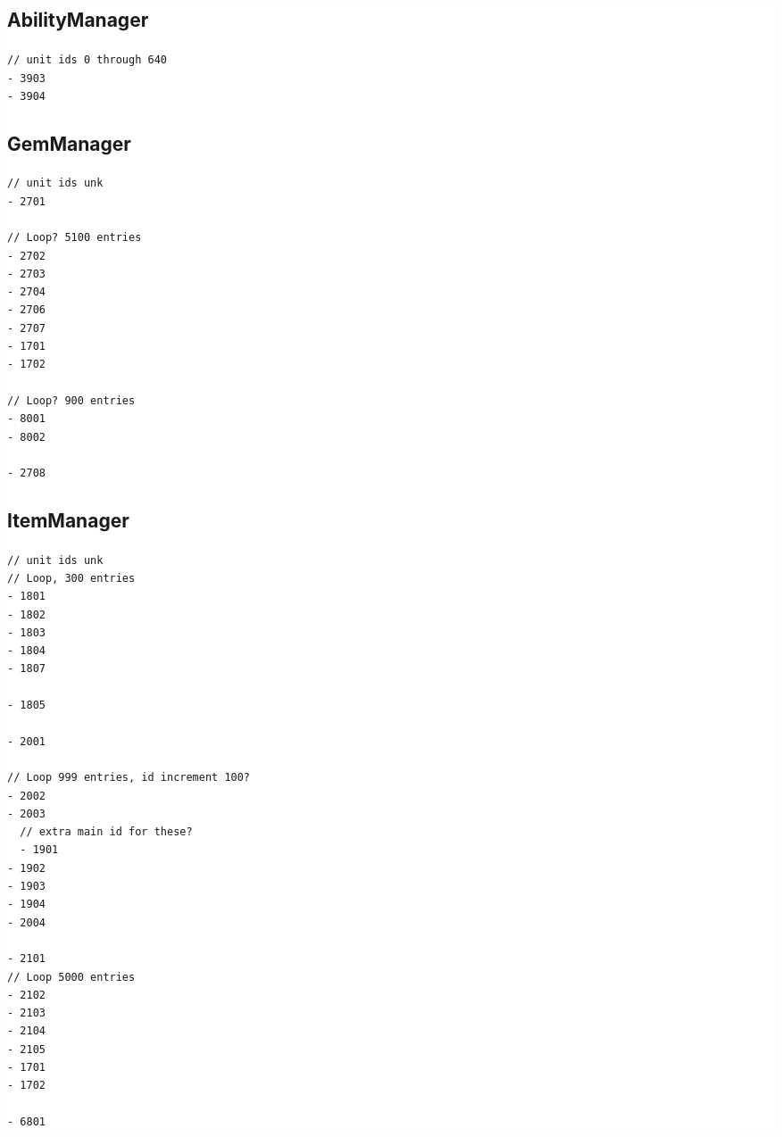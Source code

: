 ## AbilityManager
```
// unit ids 0 through 640
- 3903
- 3904
```

## GemManager
```
// unit ids unk
- 2701

// Loop? 5100 entries
- 2702
- 2703
- 2704
- 2706
- 2707
- 1701
- 1702

// Loop? 900 entries
- 8001
- 8002

- 2708
```

## ItemManager
```
// unit ids unk
// Loop, 300 entries
- 1801
- 1802
- 1803
- 1804
- 1807

- 1805

- 2001

// Loop 999 entries, id increment 100?
- 2002
- 2003
  // extra main id for these?
  - 1901
- 1902
- 1903
- 1904
- 2004

- 2101
// Loop 5000 entries
- 2102
- 2103
- 2104
- 2105
- 1701
- 1702

- 6801
```